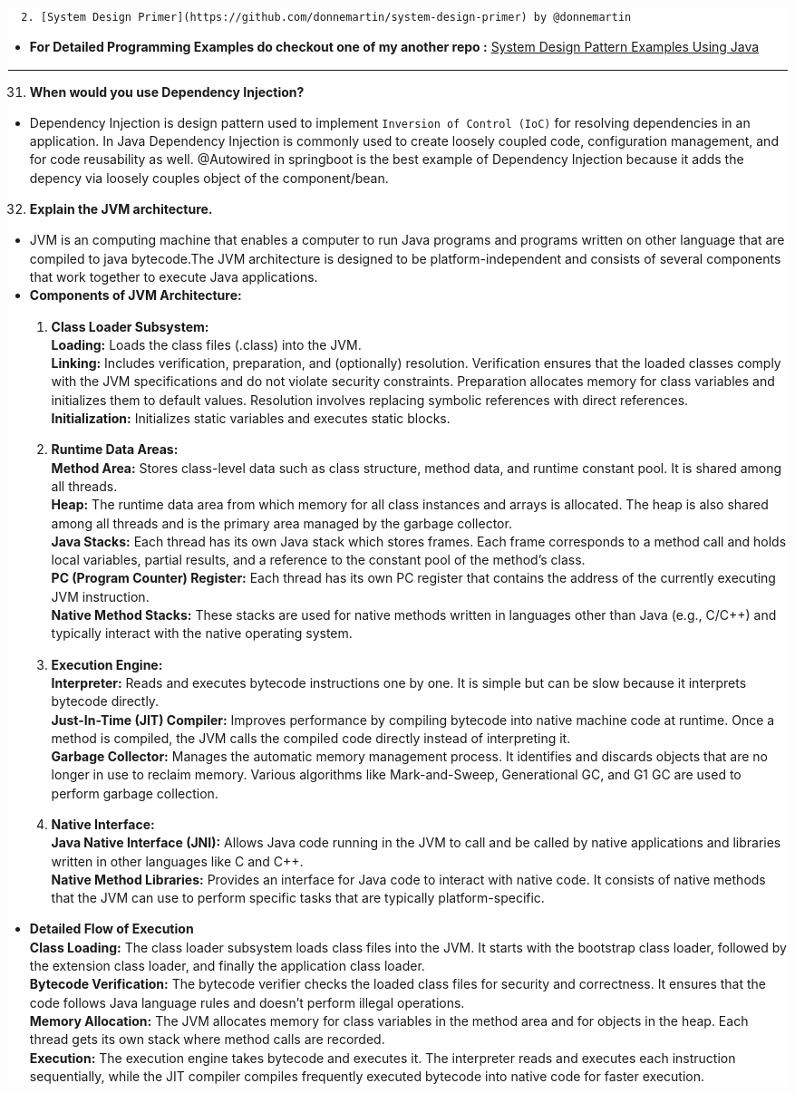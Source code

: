       2. [System Design Primer](https://github.com/donnemartin/system-design-primer) by @donnemartin
   - **For Detailed Programming Examples do checkout one of my another repo :**
      [System Design Pattern Examples Using Java]()
   ---
31. **When would you use Dependency Injection?**
   - Dependency Injection is design pattern used to implement `Inversion of Control (IoC)` for resolving dependencies in an application. In Java Dependency Injection is commonly used to create loosely coupled code, configuration management, and for code reusability as well. @Autowired in springboot is the best example of Dependency Injection because it adds the depency via loosely couples object of the component/bean.

32. **Explain the JVM architecture.**
   - JVM is an computing machine that enables a computer to run Java programs and programs written on other language that are compiled to java bytecode.The JVM architecture is designed to be platform-independent and consists of several components that work together to execute Java applications.
   - **Components of JVM Architecture:**
      1. **Class Loader Subsystem:**  
            **Loading:** Loads the class files (.class) into the JVM.  
            **Linking:** Includes verification, preparation, and (optionally) resolution. Verification ensures that the loaded classes comply with the JVM specifications and do not violate security constraints. Preparation allocates memory for class variables and initializes them to default values. Resolution involves replacing symbolic references with direct references.  
            **Initialization:** Initializes static variables and executes static blocks.  
      
      2. **Runtime Data Areas:**  
            **Method Area:** Stores class-level data such as class structure, method data, and runtime constant pool. It is shared among all threads.  
            **Heap:** The runtime data area from which memory for all class instances and arrays is allocated. The heap is also shared among all threads and is the primary area managed by the garbage collector.  
            **Java Stacks:** Each thread has its own Java stack which stores frames. Each frame corresponds to a method call and holds local variables, partial results, and a reference to the constant pool of the method’s class.  
            **PC (Program Counter) Register:** Each thread has its own PC register that contains the address of the currently executing JVM instruction.  
            **Native Method Stacks:** These stacks are used for native methods written in languages other than Java (e.g., C/C++) and typically interact with the native operating system.  

      3. **Execution Engine:**  
            **Interpreter:** Reads and executes bytecode instructions one by one. It is simple but can be slow because it interprets bytecode directly.  
            **Just-In-Time (JIT) Compiler:** Improves performance by compiling bytecode into native machine code at runtime. Once a method is compiled, the JVM calls the compiled code directly instead of interpreting it.  
            **Garbage Collector:** Manages the automatic memory management process. It identifies and discards objects that are no longer in use to reclaim memory. Various algorithms like Mark-and-Sweep, Generational GC, and G1 GC are used to perform garbage collection.  

      4. **Native Interface:**  
            **Java Native Interface (JNI):** Allows Java code running in the JVM to call and be called by native applications and libraries written in other languages like C and C++.  
            **Native Method Libraries:** Provides an interface for Java code to interact with native code. It consists of native methods that the JVM can use to perform specific tasks that are typically platform-specific.  
   - **Detailed Flow of Execution**  
         **Class Loading:** The class loader subsystem loads class files into the JVM. It starts with the bootstrap class loader, followed by the extension class loader, and finally the application class loader.  
         **Bytecode Verification:** The bytecode verifier checks the loaded class files for security and correctness. It ensures that the code follows Java language rules and doesn’t perform illegal operations.  
         **Memory Allocation:** The JVM allocates memory for class variables in the method area and for objects in the heap. Each thread gets its own stack where method calls are recorded.  
         **Execution:** The execution engine takes bytecode and executes it. The interpreter reads and executes each instruction sequentially, while the JIT compiler compiles frequently executed bytecode into native code for faster execution.  